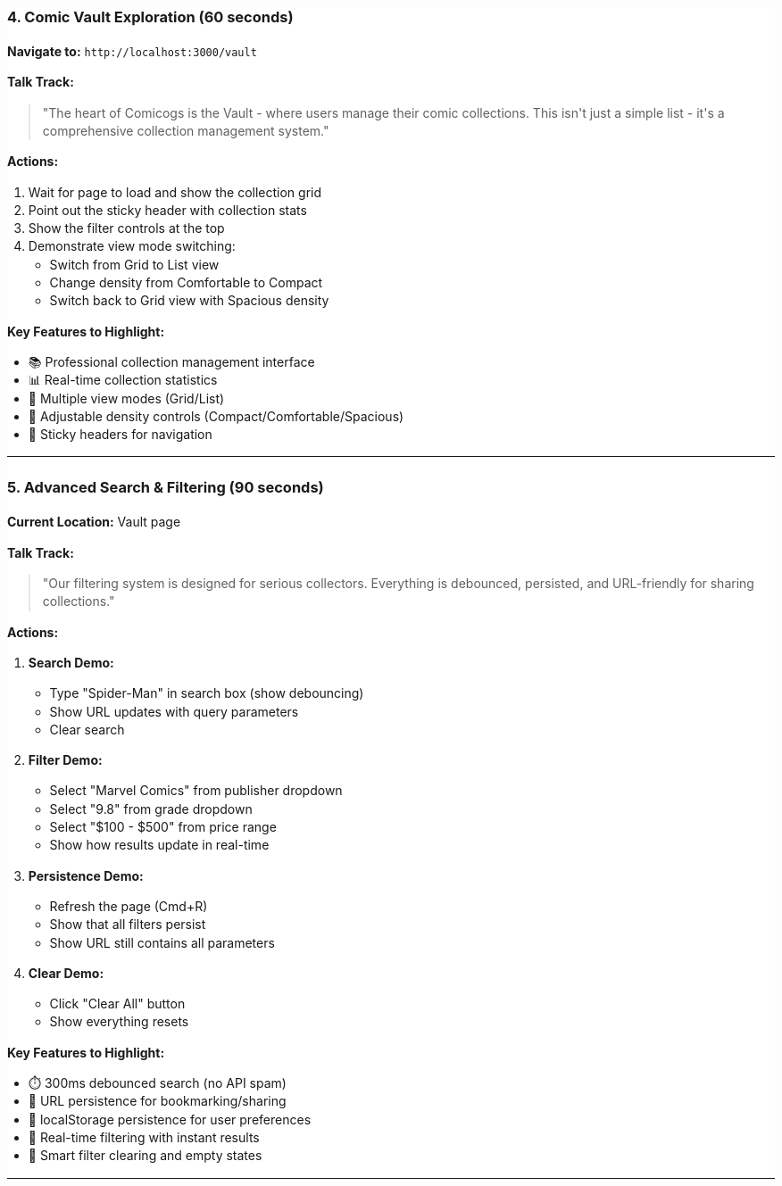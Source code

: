 ### **4. Comic Vault Exploration** (60 seconds)
**Navigate to:** `http://localhost:3000/vault`

**Talk Track:**
> "The heart of Comicogs is the Vault - where users manage their comic collections. This isn't just a simple list - it's a comprehensive collection management system."

**Actions:**
1. Wait for page to load and show the collection grid
2. Point out the sticky header with collection stats
3. Show the filter controls at the top
4. Demonstrate view mode switching:
   - Switch from Grid to List view
   - Change density from Comfortable to Compact
   - Switch back to Grid view with Spacious density

**Key Features to Highlight:**
- 📚 Professional collection management interface
- 📊 Real-time collection statistics
- 🔄 Multiple view modes (Grid/List)
- 📏 Adjustable density controls (Compact/Comfortable/Spacious)
- 📌 Sticky headers for navigation

---

### **5. Advanced Search & Filtering** (90 seconds)
**Current Location:** Vault page

**Talk Track:**
> "Our filtering system is designed for serious collectors. Everything is debounced, persisted, and URL-friendly for sharing collections."

**Actions:**
1. **Search Demo:**
   - Type "Spider-Man" in search box (show debouncing)
   - Show URL updates with query parameters
   - Clear search

2. **Filter Demo:**
   - Select "Marvel Comics" from publisher dropdown
   - Select "9.8" from grade dropdown
   - Select "$100 - $500" from price range
   - Show how results update in real-time

3. **Persistence Demo:**
   - Refresh the page (Cmd+R)
   - Show that all filters persist
   - Show URL still contains all parameters

4. **Clear Demo:**
   - Click "Clear All" button
   - Show everything resets

**Key Features to Highlight:**
- ⏱️ 300ms debounced search (no API spam)
- 🔗 URL persistence for bookmarking/sharing
- 💾 localStorage persistence for user preferences
- 🎯 Real-time filtering with instant results
- 🧹 Smart filter clearing and empty states

---